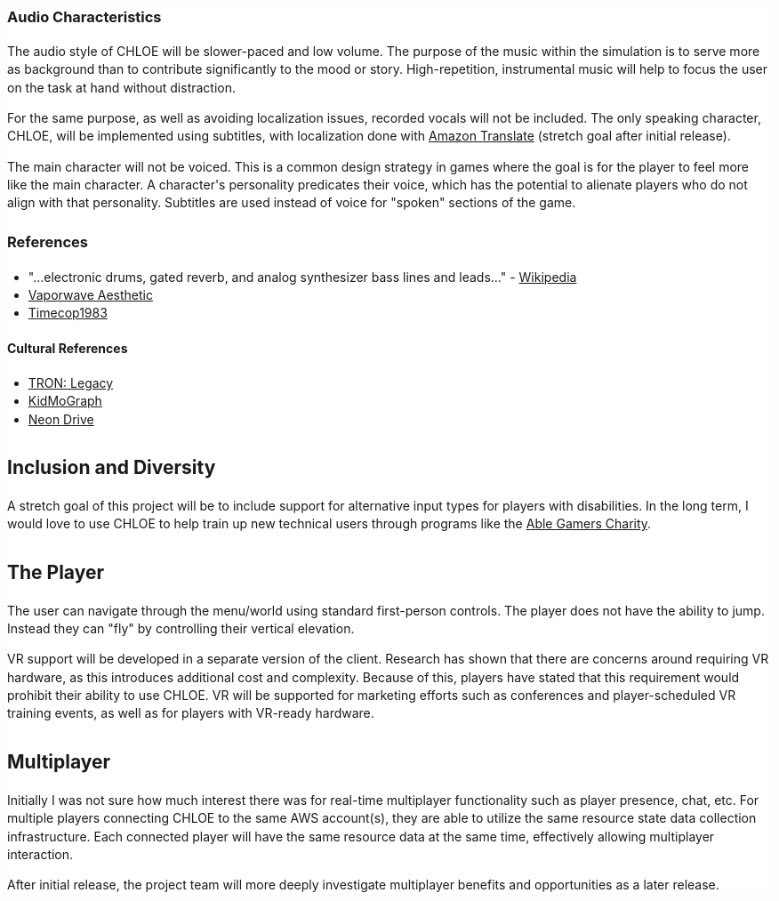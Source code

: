 ### Audio Characteristics

The audio style of CHLOE will be slower-paced and low volume. The purpose of the music within the simulation is to serve more as background than to contribute significantly to the mood or story. High-repetition, instrumental music will help to focus the user on the task at hand without distraction.

For the same purpose, as well as avoiding localization issues, recorded vocals will not be included. The only speaking character, CHLOE, will be implemented using subtitles, with localization done with [Amazon Translate](https://aws.amazon.com/translate/) (stretch goal after initial release).

The main character will not be voiced. This is a common design strategy in games where the goal is for the player to feel more like the main character. A character's personality predicates their voice, which has the potential to alienate players who do not align with that personality. Subtitles are used instead of voice for "spoken" sections of the game.

### References

- "...electronic drums, gated reverb, and analog synthesizer bass lines and leads..." - [Wikipedia](https://en.wikipedia.org/wiki/Synthwave)
- [Vaporwave Aesthetic](https://www.youtube.com/watch?v=DVbF878LdKA)
- [Timecop1983](https://www.youtube.com/watch?v=_Ci0Kgdpgsw)

#### Cultural References

- [TRON: Legacy](https://www.imdb.com/title/tt1104001/)
- [KidMoGraph](https://www.kidmograph.com/)
- [Neon Drive](https://store.steampowered.com/app/433910/Neon_Drive/)

## Inclusion and Diversity

A stretch goal of this project will be to include support for alternative input types for players with disabilities. In the long term, I would love to use CHLOE to help train up new technical users through programs like the [Able Gamers Charity](https://ablegamers.org/).

## The Player

The user can navigate through the menu/world using standard first-person controls. The player does not have the ability to jump. Instead they can "fly" by controlling their vertical elevation.

VR support will be developed in a separate version of the client. Research has shown that there are concerns around requiring VR hardware, as this introduces additional cost and complexity. Because of this, players have stated that this requirement would prohibit their ability to use CHLOE. VR will be supported for marketing efforts such as conferences and player-scheduled VR training events, as well as for players with VR-ready hardware.

## Multiplayer

Initially I was not sure how much interest there was for real-time multiplayer functionality such as player presence, chat, etc. For multiple players connecting CHLOE to the same AWS account(s), they are able to utilize the same resource state data collection infrastructure. Each connected player will have the same resource data at the same time, effectively allowing multiplayer interaction.

After initial release, the project team will more deeply investigate multiplayer benefits and opportunities as a later release.
